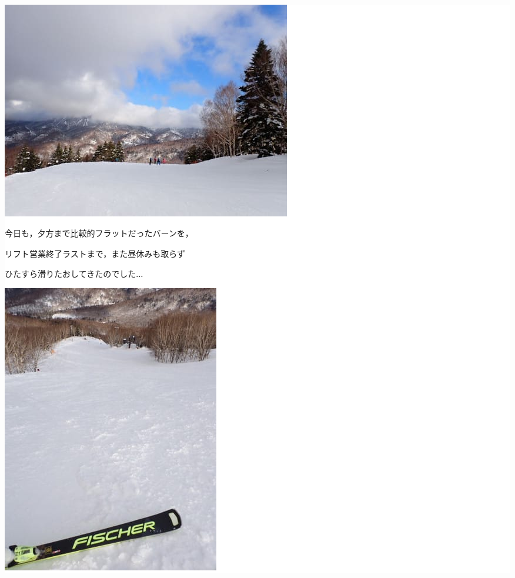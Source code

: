 ![e5f02272ce041935fe1791d3efbd14ec.jpg](images/e5f02272ce041935fe1791d3efbd14ec.jpg)







今日も，夕方まで比較的フラットだったバーンを，


リフト営業終了ラストまで，また昼休みも取らず


ひたすら滑りたおしてきたのでした…




![fdb176cc5937e574cff4a42fef488829.jpg](images/fdb176cc5937e574cff4a42fef488829.jpg)
